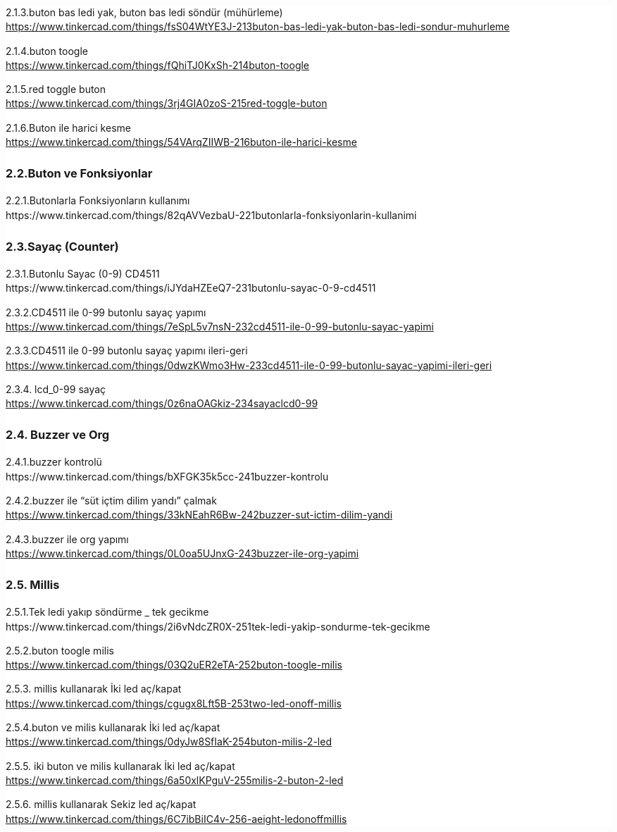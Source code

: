 2.1.3.buton bas ledi yak, buton bas ledi söndür (mühürleme)<br>
https://www.tinkercad.com/things/fsS04WtYE3J-213buton-bas-ledi-yak-buton-bas-ledi-sondur-muhurleme

2.1.4.buton toogle<br>
https://www.tinkercad.com/things/fQhiTJ0KxSh-214buton-toogle

2.1.5.red toggle buton<br>
https://www.tinkercad.com/things/3rj4GIA0zoS-215red-toggle-buton

2.1.6.Buton ile harici kesme<br>
https://www.tinkercad.com/things/54VArqZIIWB-216buton-ile-harici-kesme


<H3>2.2.Buton ve Fonksiyonlar</H3>
2.2.1.Butonlarla Fonksiyonların kullanımı<br>
https://www.tinkercad.com/things/82qAVVezbaU-221butonlarla-fonksiyonlarin-kullanimi


<H3>2.3.Sayaç (Counter)</H3>
2.3.1.Butonlu Sayac (0-9) CD4511<br>
https://www.tinkercad.com/things/iJYdaHZEeQ7-231butonlu-sayac-0-9-cd4511

2.3.2.CD4511 ile 0-99 butonlu sayaç yapımı<br>
https://www.tinkercad.com/things/7eSpL5v7nsN-232cd4511-ile-0-99-butonlu-sayac-yapimi

2.3.3.CD4511 ile 0-99 butonlu sayaç yapımı ileri-geri<br>
https://www.tinkercad.com/things/0dwzKWmo3Hw-233cd4511-ile-0-99-butonlu-sayac-yapimi-ileri-geri

2.3.4. lcd_0-99 sayaç<br>
https://www.tinkercad.com/things/0z6naOAGkiz-234sayaclcd0-99


<H3>2.4. Buzzer ve Org</H3>
2.4.1.buzzer kontrolü<br>
https://www.tinkercad.com/things/bXFGK35k5cc-241buzzer-kontrolu

2.4.2.buzzer ile “süt içtim dilim yandı” çalmak<br>
https://www.tinkercad.com/things/33kNEahR6Bw-242buzzer-sut-ictim-dilim-yandi

2.4.3.buzzer ile org yapımı<br>
https://www.tinkercad.com/things/0L0oa5UJnxG-243buzzer-ile-org-yapimi

<H3>2.5. Millis</H3>
2.5.1.Tek ledi yakıp söndürme _ tek gecikme<br>
https://www.tinkercad.com/things/2i6vNdcZR0X-251tek-ledi-yakip-sondurme-tek-gecikme

2.5.2.buton toogle milis<br>
https://www.tinkercad.com/things/03Q2uER2eTA-252buton-toogle-milis

2.5.3. millis  kullanarak İki led aç/kapat<br>
https://www.tinkercad.com/things/cgugx8Lft5B-253two-led-onoff-millis

2.5.4.buton ve milis kullanarak İki led aç/kapat<br>
https://www.tinkercad.com/things/0dyJw8SfIaK-254buton-milis-2-led

2.5.5. iki buton ve milis kullanarak İki led aç/kapat<br>
https://www.tinkercad.com/things/6a50xlKPguV-255milis-2-buton-2-led

2.5.6. millis  kullanarak Sekiz led aç/kapat <br>
https://www.tinkercad.com/things/6C7ibBiIC4v-256-aeight-ledonoffmillis
